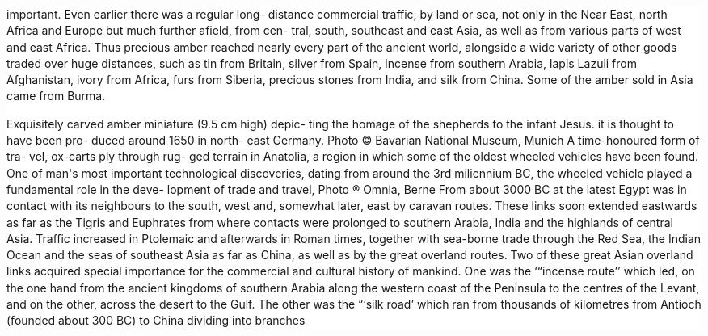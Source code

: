 important. 
Even earlier there was a regular long- 
distance commercial traffic, by land or sea, 
not only in the Near East, north Africa and 
Europe but much further afield, from cen- 
tral, south, southeast and east Asia, as well 
as from various parts of west and east 
Africa. Thus precious amber reached nearly 
every part of the ancient world, alongside a 
wide variety of other goods traded over 
huge distances, such as tin from Britain, 
silver from Spain, incense from southern 
Arabia, lapis Lazuli from Afghanistan, 
ivory from Africa, furs from Siberia, 
precious stones from India, and silk from 
China. Some of the amber sold in Asia 
came from Burma. 
 
Exquisitely carved amber 
miniature (9.5 cm high) depic- 
ting the homage of the 
shepherds to the infant Jesus. 
it is thought to have been pro- 
duced around 1650 in north- 
east Germany. 
Photo © Bavarian National Museum, 
Munich 
A time-honoured form of tra- 
vel, ox-carts ply through rug- 
ged terrain in Anatolia, a 
region in which some of the 
oldest wheeled vehicles have 
been found. One of man's 
most important technological 
discoveries, dating from 
around the 3rd miliennium BC, 
the wheeled vehicle played a 
fundamental role in the deve- 
lopment of trade and travel, 
Photo ® Omnia, Berne 
From about 3000 BC at the latest Egypt 
was in contact with its neighbours to the 
south, west and, somewhat later, east by 
caravan routes. These links soon extended 
eastwards as far as the Tigris and Euphrates 
from where contacts were prolonged to 
southern Arabia, India and the highlands 
of central Asia. Traffic increased in 
Ptolemaic and afterwards in Roman times, 
together with sea-borne trade through the 
Red Sea, the Indian Ocean and the seas of 
southeast Asia as far as China, as well as by 
the great overland routes. Two of these 
great Asian overland links acquired special 
importance for the commercial and cultural 
history of mankind. One was the ‘“incense 
route’’ which led, on the one hand from the 
ancient kingdoms of southern Arabia along 
the western coast of the Peninsula to the 
centres of the Levant, and on the other, 
across the desert to the Gulf. The other was 
the “‘silk road’ which ran from thousands 
of kilometres from Antioch (founded about 
300 BC) to China dividing into branches 